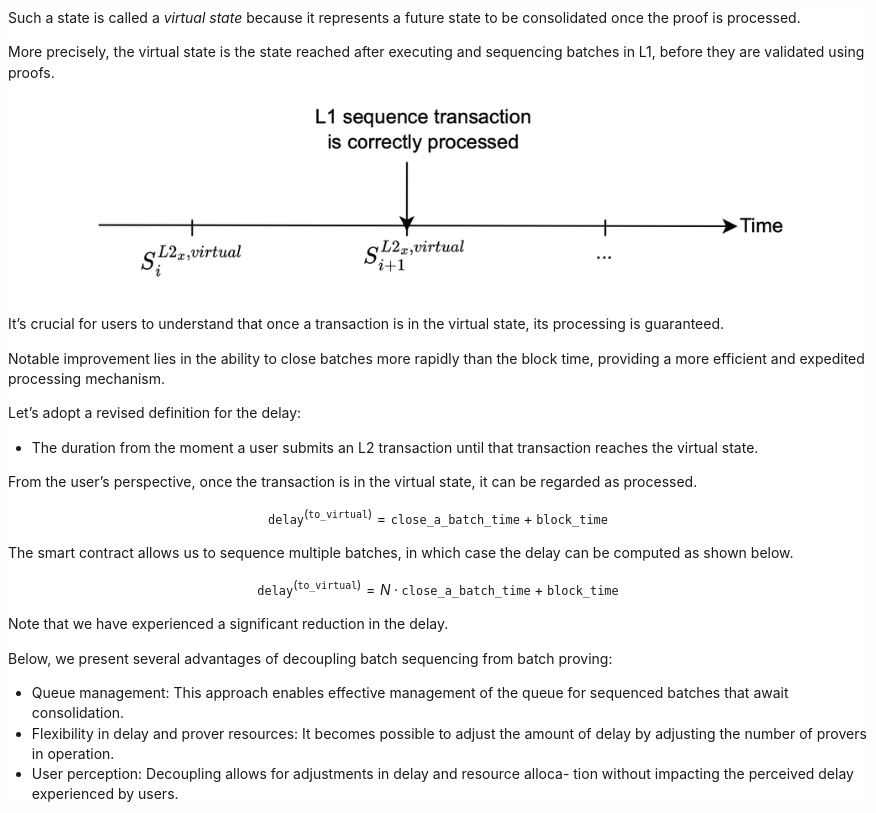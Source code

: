 Such a state is called a *virtual state* because it represents a future state to be consolidated once the proof is processed.

More precisely, the virtual state is the state reached after executing and sequencing batches in L1, before they are validated using proofs.

![Figure: Definition of the Virtual state](../../../img/zkEVM/od-defn-virtual-state.png)

It’s crucial for users to understand that once a transaction is in the virtual state, its processing is guaranteed.

Notable improvement lies in the ability to close batches more rapidly than the block time, providing a more efficient and expedited processing mechanism.

Let’s adopt a revised definition for the delay: 

- The duration from the moment a user submits an L2 transaction until that transaction reaches the virtual state.

From the user’s perspective, once the transaction is in the virtual state, it can be regarded as processed.

$$
\mathtt{delay}^{(\mathtt{to\_virtual})} = \mathtt{close\_a\_batch\_time} + \mathtt{block\_time}
$$

The smart contract allows us to sequence multiple batches, in which case the delay can be computed as shown below.

$$
\mathtt{delay}^{(\mathtt{to\_virtual})} = N · \mathtt{close\_a\_batch\_time} + \mathtt{block\_time}
$$

Note that we have experienced a significant reduction in the delay.

Below, we present several advantages of decoupling batch sequencing from batch proving:

- Queue management: This approach enables effective management of the queue for sequenced batches that await consolidation.
- Flexibility in delay and prover resources: It becomes possible to adjust the amount of delay by adjusting the number of provers in operation.
- User perception: Decoupling allows for adjustments in delay and resource alloca- tion without impacting the perceived delay experienced by users.
